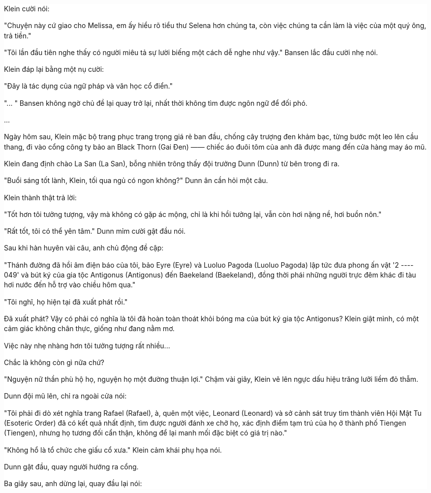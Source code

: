 Klein cười nói:

"Chuyện này cứ giao cho Melissa, em ấy hiểu rõ tiểu thư Selena hơn chúng ta, còn việc chúng ta cần làm là việc của một quý ông, trả tiền."

"Tôi lần đầu tiên nghe thấy có người miêu tả sự lười biếng một cách dễ nghe như vậy." Bansen lắc đầu cười nhẹ nói.

Klein đáp lại bằng một nụ cười:

"Đây là tác dụng của ngữ pháp và văn học cổ điển."

"... " Bansen không ngờ chủ đề lại quay trở lại, nhất thời không tìm được ngôn ngữ để đối phó.

...

Ngày hôm sau, Klein mặc bộ trang phục trang trọng giá rẻ ban đầu, chống cây trượng đen khảm bạc, từng bước một leo lên cầu thang, đi vào cổng công ty bảo an Black Thorn (Gai Đen) —— chiếc áo đuôi tôm của anh đã được mang đến cửa hàng may áo mũ.

Klein đang định chào La San (La San), bỗng nhiên trông thấy đội trưởng Dunn (Dunn) từ bên trong đi ra.

"Buổi sáng tốt lành, Klein, tối qua ngủ có ngon không?" Dunn ân cần hỏi một câu.

Klein thành thật trả lời:

"Tốt hơn tôi tưởng tượng, vậy mà không có gặp ác mộng, chỉ là khi hồi tưởng lại, vẫn còn hơi nặng nề, hơi buồn nôn."

"Rất tốt, tôi có thể yên tâm." Dunn mỉm cười gật đầu nói.

Sau khi hàn huyên vài câu, anh chủ động đề cập:

"Thánh đường đã hồi âm điện báo của tôi, bảo Eyre (Eyre) và Luoluo Pagoda (Luoluo Pagoda) lập tức đưa phong ấn vật '2 ---- 049' và bút ký của gia tộc Antigonus (Antigonus) đến Baekeland (Baekeland), đồng thời phái những người trực đêm khác đi tàu hơi nước đến hỗ trợ vào chiều hôm qua."

"Tôi nghĩ, họ hiện tại đã xuất phát rồi."

Đã xuất phát? Vậy có phải có nghĩa là tôi đã hoàn toàn thoát khỏi bóng ma của bút ký gia tộc Antigonus? Klein giật mình, có một cảm giác không chân thực, giống như đang nằm mơ.

Việc này nhẹ nhàng hơn tôi tưởng tượng rất nhiều...

Chắc là không còn gì nữa chứ?

"Nguyện nữ thần phù hộ họ, nguyện họ một đường thuận lợi." Chậm vài giây, Klein vẽ lên ngực dấu hiệu trăng lưỡi liềm đỏ thẫm.

Dunn đội mũ lên, chỉ ra ngoài cửa nói:

"Tôi phải đi dò xét nghĩa trang Rafael (Rafael), à, quên một việc, Leonard (Leonard) và sở cảnh sát truy tìm thành viên Hội Mật Tu (Esoteric Order) đã có kết quả nhất định, tìm được người đánh xe chở họ, xác định điểm tạm trú của họ ở thành phố Tiengen (Tiengen), nhưng họ tương đối cẩn thận, không để lại manh mối đặc biệt có giá trị nào."

"Không hổ là tổ chức che giấu cổ xưa." Klein cảm khái phụ họa nói.

Dunn gật đầu, quay người hướng ra cổng.

Ba giây sau, anh dừng lại, quay đầu lại nói:
